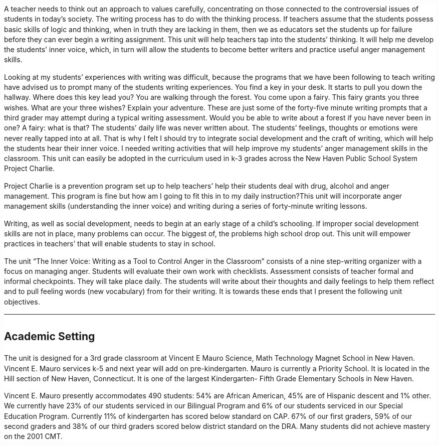 A teacher needs to think out an approach to values carefully, concentrating on those connected to the controversial issues of students in today’s society. The writing process has to do with the thinking process. If teachers assume that the students possess basic skills of logic and thinking, when in truth they are lacking in them, then we as educators set the students up for failure before they can ever begin a writing assignment. This unit will help teachers tap into the students’ thinking. It will help me develop the students’ inner voice, which, in turn will allow the students to become better writers and practice useful anger management skills.
</p>
<p>
Looking at my students’ experiences with writing was difficult, because the programs that we have been following to teach writing have advised us to prompt many of the students writing experiences. You find a key in your desk. It starts to pull you down the hallway. Where does this key lead you? You are walking through the forest. You come upon a fairy. This fairy grants you three wishes. What are your three wishes? Explain your adventure. These are just some of the forty-five minute writing prompts that a third grader may attempt during a typical writing assessment. Would you be able to write about a forest if you have never been in one? A fairy: what is that? The students’ daily life was never written about. The students’ feelings, thoughts or emotions were never really tapped into at all. That is why I felt I should try to integrate social development and the craft of writing, which will help the students hear their inner voice. I needed writing activities that will help improve my students’ anger management skills in the classroom. This unit can easily be adopted in the curriculum used in k-3 grades across the New Haven Public School System Project Charlie.
</p>
<p>
Project Charlie is a prevention program set up to help teachers’ help their students deal with drug, alcohol and anger management. This program is fine but how am I going to fit this in to my daily instruction?This unit will incorporate anger management skills (understanding the inner voice) and writing during a series of forty-minute writing lessons.
</p>
<p>
Writing, as well as social development, needs to begin at an early stage of a child’s schooling. If improper social development skills are not in place, many problems can occur. The biggest of, the problems high school drop out. This unit will empower practices in teachers’ that will enable students to stay in school.
</p>
<p>
The unit “The Inner Voice: Writing as a Tool to Control Anger in the Classroom”
<i>
</i>
consists of a nine step-writing organizer with a focus on managing anger. Students will evaluate their own work with checklists. Assessment consists of teacher formal and informal checkpoints. They will take place daily. The students will write about their thoughts and daily feelings to help them reflect and to pull feeling words (new vocabulary) from for their writing. It is towards these ends that I present the following unit objectives.
</p>
<hr/>
<h2>
Academic Setting
</h2>
<p>
The unit is designed for a 3rd grade classroom at Vincent E Mauro Science, Math Technology Magnet School in New Haven. Vincent E. Mauro services k-5 and next year will add on pre-kindergarten. Mauro is currently a Priority School. It is located in the Hill section of New Haven, Connecticut. It is one of the largest Kindergarten- Fifth Grade Elementary Schools in New Haven.
</p>
<p>
Vincent E. Mauro presently accommodates 490 students: 54% are African American, 45% are of Hispanic descent and 1% other. We currently have 23% of our students serviced in our Bilingual Program and 6% of our students serviced in our Special Education Program. Currently 11% of kindergarten has scored below standard on CAP. 67% of our first graders, 59% of our second graders and 38% of our third graders scored below district standard on the DRA. Many students did not achieve mastery on the 2001 CMT.
</p>
<p>